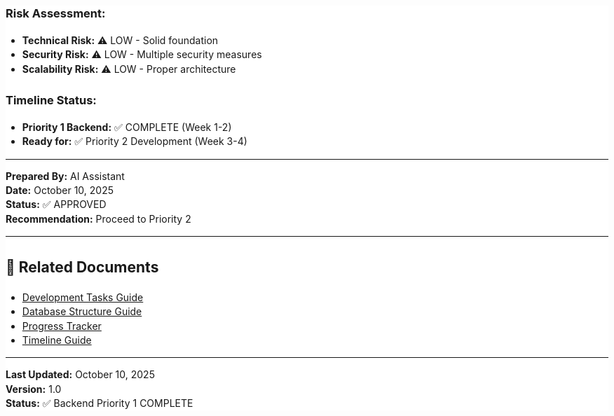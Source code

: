 ### **Risk Assessment:**

- **Technical Risk:** ⚠️ LOW - Solid foundation
- **Security Risk:** ⚠️ LOW - Multiple security measures
- **Scalability Risk:** ⚠️ LOW - Proper architecture

### **Timeline Status:**

- **Priority 1 Backend:** ✅ COMPLETE (Week 1-2)
- **Ready for:** ✅ Priority 2 Development (Week 3-4)

---

**Prepared By:** AI Assistant  
**Date:** October 10, 2025  
**Status:** ✅ APPROVED  
**Recommendation:** Proceed to Priority 2

---

## 📄 Related Documents

- [Development Tasks Guide](./05_Development_Tasks_Guide.md)
- [Database Structure Guide](./02_Database_Structure_Guide.md)
- [Progress Tracker](./06_Progress_Tracker_Guide.md)
- [Timeline Guide](./11_Timeline_Guide.md)

---

**Last Updated:** October 10, 2025  
**Version:** 1.0  
**Status:** ✅ Backend Priority 1 COMPLETE
